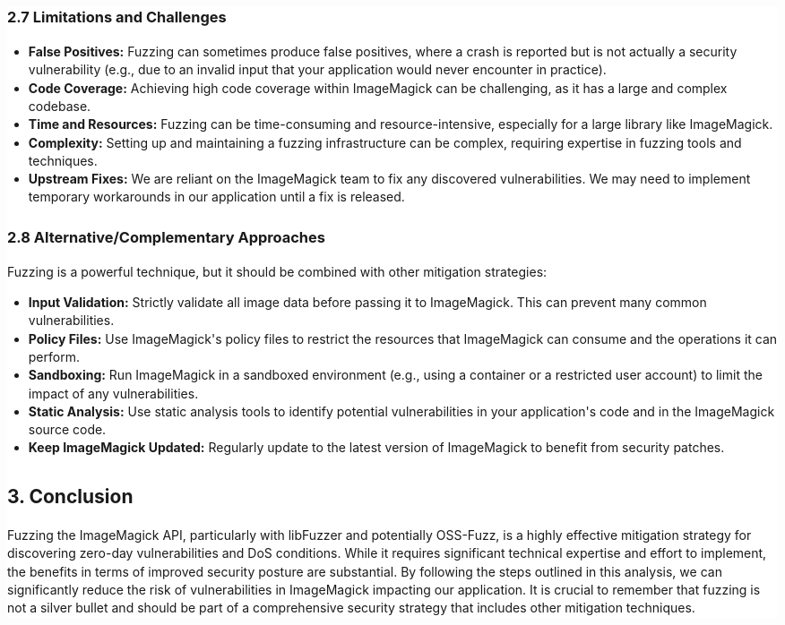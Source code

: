 ### 2.7 Limitations and Challenges

*   **False Positives:**  Fuzzing can sometimes produce false positives, where a crash is reported but is not actually a security vulnerability (e.g., due to an invalid input that your application would never encounter in practice).
*   **Code Coverage:**  Achieving high code coverage within ImageMagick can be challenging, as it has a large and complex codebase.
*   **Time and Resources:**  Fuzzing can be time-consuming and resource-intensive, especially for a large library like ImageMagick.
*   **Complexity:**  Setting up and maintaining a fuzzing infrastructure can be complex, requiring expertise in fuzzing tools and techniques.
* **Upstream Fixes:** We are reliant on the ImageMagick team to fix any discovered vulnerabilities.  We may need to implement temporary workarounds in our application until a fix is released.

### 2.8 Alternative/Complementary Approaches

Fuzzing is a powerful technique, but it should be combined with other mitigation strategies:

*   **Input Validation:**  Strictly validate all image data before passing it to ImageMagick.  This can prevent many common vulnerabilities.
*   **Policy Files:**  Use ImageMagick's policy files to restrict the resources that ImageMagick can consume and the operations it can perform.
*   **Sandboxing:**  Run ImageMagick in a sandboxed environment (e.g., using a container or a restricted user account) to limit the impact of any vulnerabilities.
*   **Static Analysis:**  Use static analysis tools to identify potential vulnerabilities in your application's code and in the ImageMagick source code.
*   **Keep ImageMagick Updated:** Regularly update to the latest version of ImageMagick to benefit from security patches.

## 3. Conclusion

Fuzzing the ImageMagick API, particularly with libFuzzer and potentially OSS-Fuzz, is a highly effective mitigation strategy for discovering zero-day vulnerabilities and DoS conditions.  While it requires significant technical expertise and effort to implement, the benefits in terms of improved security posture are substantial.  By following the steps outlined in this analysis, we can significantly reduce the risk of vulnerabilities in ImageMagick impacting our application.  It is crucial to remember that fuzzing is not a silver bullet and should be part of a comprehensive security strategy that includes other mitigation techniques.